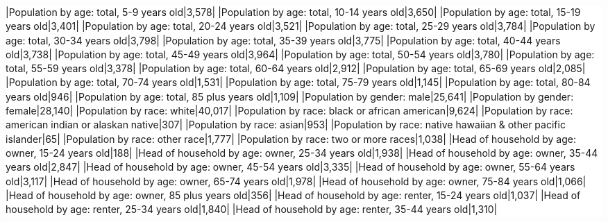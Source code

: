 |Population by age: total, 5-9 years old|3,578|
|Population by age: total, 10-14 years old|3,650|
|Population by age: total, 15-19 years old|3,401|
|Population by age: total, 20-24 years old|3,521|
|Population by age: total, 25-29 years old|3,784|
|Population by age: total, 30-34 years old|3,798|
|Population by age: total, 35-39 years old|3,775|
|Population by age: total, 40-44 years old|3,738|
|Population by age: total, 45-49 years old|3,964|
|Population by age: total, 50-54 years old|3,780|
|Population by age: total, 55-59 years old|3,378|
|Population by age: total, 60-64 years old|2,912|
|Population by age: total, 65-69 years old|2,085|
|Population by age: total, 70-74 years old|1,531|
|Population by age: total, 75-79 years old|1,145|
|Population by age: total, 80-84 years old|946|
|Population by age: total, 85 plus years old|1,109|
|Population by gender: male|25,641|
|Population by gender: female|28,140|
|Population by race: white|40,017|
|Population by race: black or african american|9,624|
|Population by race: american indian or alaskan native|307|
|Population by race: asian|953|
|Population by race: native hawaiian & other pacific islander|65|
|Population by race: other race|1,777|
|Population by race: two or more races|1,038|
|Head of household by age: owner, 15-24 years old|188|
|Head of household by age: owner, 25-34 years old|1,938|
|Head of household by age: owner, 35-44 years old|2,847|
|Head of household by age: owner, 45-54 years old|3,335|
|Head of household by age: owner, 55-64 years old|3,117|
|Head of household by age: owner, 65-74 years old|1,978|
|Head of household by age: owner, 75-84 years old|1,066|
|Head of household by age: owner, 85 plus years old|356|
|Head of household by age: renter, 15-24 years old|1,037|
|Head of household by age: renter, 25-34 years old|1,840|
|Head of household by age: renter, 35-44 years old|1,310|
